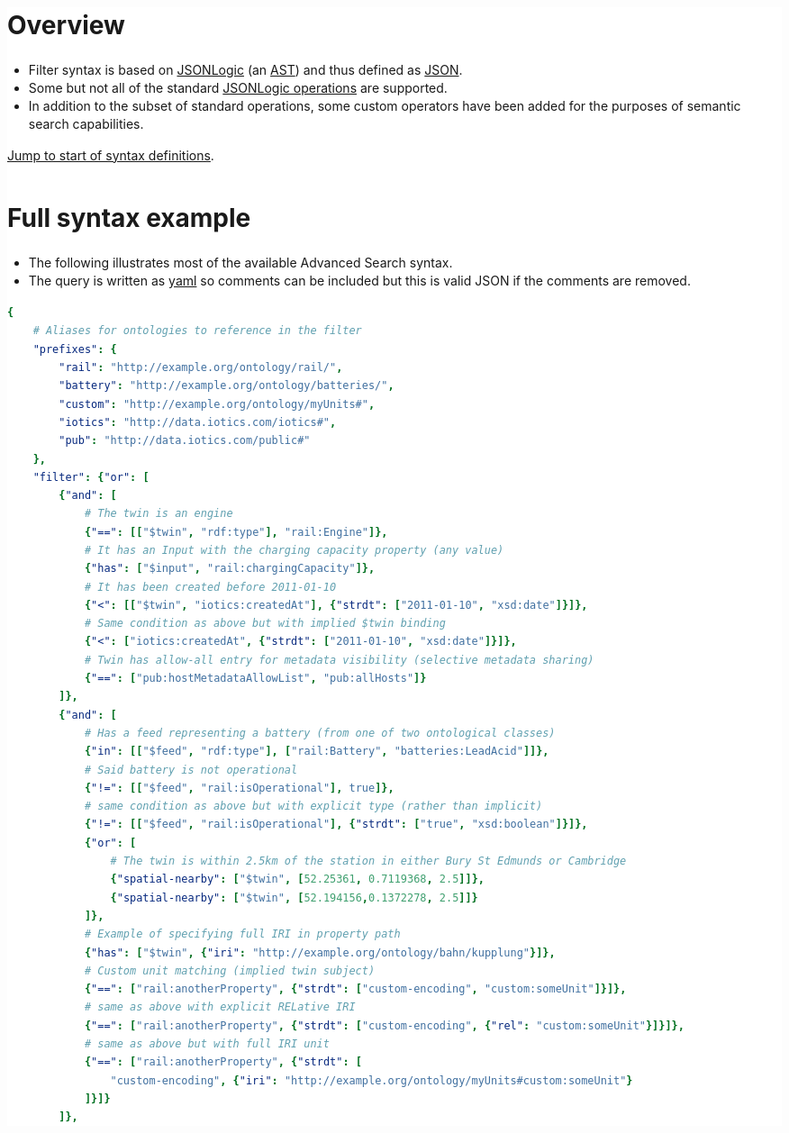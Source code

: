# Overview
- Filter syntax is based on [JSONLogic](https://jsonlogic.com/) (an [AST](https://en.wikipedia.org/wiki/Abstract_syntax_tree)) and thus defined as [JSON](https://en.wikipedia.org/wiki/JSON).
-  Some but not all of the standard [JSONLogic operations](https://jsonlogic.com/operations.html) are supported.
- In addition to the subset of standard operations, some custom operators have been added for the purposes of semantic search capabilities.

[Jump to start of syntax definitions](#grammar).

# Full syntax example
- The following illustrates most of the available Advanced Search syntax.
- The query is written as [yaml](https://en.wikipedia.org/wiki/YAML) so comments can be included but this is valid JSON if the comments are removed.

```yaml
{
    # Aliases for ontologies to reference in the filter
    "prefixes": {
        "rail": "http://example.org/ontology/rail/",
        "battery": "http://example.org/ontology/batteries/",
        "custom": "http://example.org/ontology/myUnits#",
        "iotics": "http://data.iotics.com/iotics#",
        "pub": "http://data.iotics.com/public#"
    },
    "filter": {"or": [
        {"and": [
            # The twin is an engine
            {"==": [["$twin", "rdf:type"], "rail:Engine"]},
            # It has an Input with the charging capacity property (any value)
            {"has": ["$input", "rail:chargingCapacity"]},
            # It has been created before 2011-01-10
            {"<": [["$twin", "iotics:createdAt"], {"strdt": ["2011-01-10", "xsd:date"]}]},
            # Same condition as above but with implied $twin binding
            {"<": ["iotics:createdAt", {"strdt": ["2011-01-10", "xsd:date"]}]},
            # Twin has allow-all entry for metadata visibility (selective metadata sharing)
            {"==": ["pub:hostMetadataAllowList", "pub:allHosts"]}
        ]},
        {"and": [
            # Has a feed representing a battery (from one of two ontological classes)
            {"in": [["$feed", "rdf:type"], ["rail:Battery", "batteries:LeadAcid"]]},
            # Said battery is not operational
            {"!=": [["$feed", "rail:isOperational"], true]},
            # same condition as above but with explicit type (rather than implicit)
            {"!=": [["$feed", "rail:isOperational"], {"strdt": ["true", "xsd:boolean"]}]},
            {"or": [
                # The twin is within 2.5km of the station in either Bury St Edmunds or Cambridge
                {"spatial-nearby": ["$twin", [52.25361, 0.7119368, 2.5]]},
                {"spatial-nearby": ["$twin", [52.194156,0.1372278, 2.5]]}
            ]},
            # Example of specifying full IRI in property path
            {"has": ["$twin", {"iri": "http://example.org/ontology/bahn/kupplung"}]},
            # Custom unit matching (implied twin subject)
            {"==": ["rail:anotherProperty", {"strdt": ["custom-encoding", "custom:someUnit"]}]},
            # same as above with explicit RELative IRI
            {"==": ["rail:anotherProperty", {"strdt": ["custom-encoding", {"rel": "custom:someUnit"}]}]},
            # same as above but with full IRI unit
            {"==": ["rail:anotherProperty", {"strdt": [
                "custom-encoding", {"iri": "http://example.org/ontology/myUnits#custom:someUnit"}
            ]}]}
        ]},
```